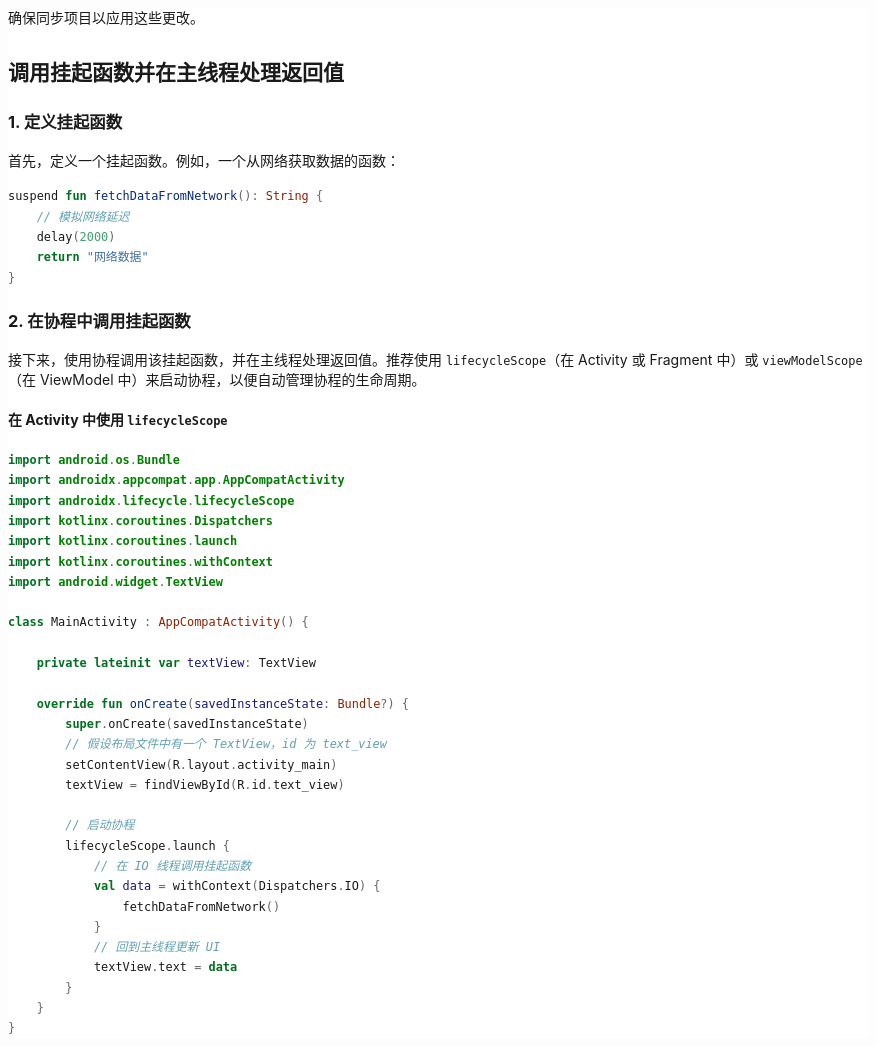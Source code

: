 确保同步项目以应用这些更改。

## 调用挂起函数并在主线程处理返回值

### 1. 定义挂起函数

首先，定义一个挂起函数。例如，一个从网络获取数据的函数：

```kotlin
suspend fun fetchDataFromNetwork(): String {
    // 模拟网络延迟
    delay(2000)
    return "网络数据"
}
```

### 2. 在协程中调用挂起函数

接下来，使用协程调用该挂起函数，并在主线程处理返回值。推荐使用 `lifecycleScope`（在 Activity 或 Fragment 中）或 `viewModelScope`（在 ViewModel 中）来启动协程，以便自动管理协程的生命周期。

#### 在 Activity 中使用 `lifecycleScope`

```kotlin
import android.os.Bundle
import androidx.appcompat.app.AppCompatActivity
import androidx.lifecycle.lifecycleScope
import kotlinx.coroutines.Dispatchers
import kotlinx.coroutines.launch
import kotlinx.coroutines.withContext
import android.widget.TextView

class MainActivity : AppCompatActivity() {

    private lateinit var textView: TextView

    override fun onCreate(savedInstanceState: Bundle?) {
        super.onCreate(savedInstanceState)
        // 假设布局文件中有一个 TextView，id 为 text_view
        setContentView(R.layout.activity_main)
        textView = findViewById(R.id.text_view)

        // 启动协程
        lifecycleScope.launch {
            // 在 IO 线程调用挂起函数
            val data = withContext(Dispatchers.IO) {
                fetchDataFromNetwork()
            }
            // 回到主线程更新 UI
            textView.text = data
        }
    }
}
```
